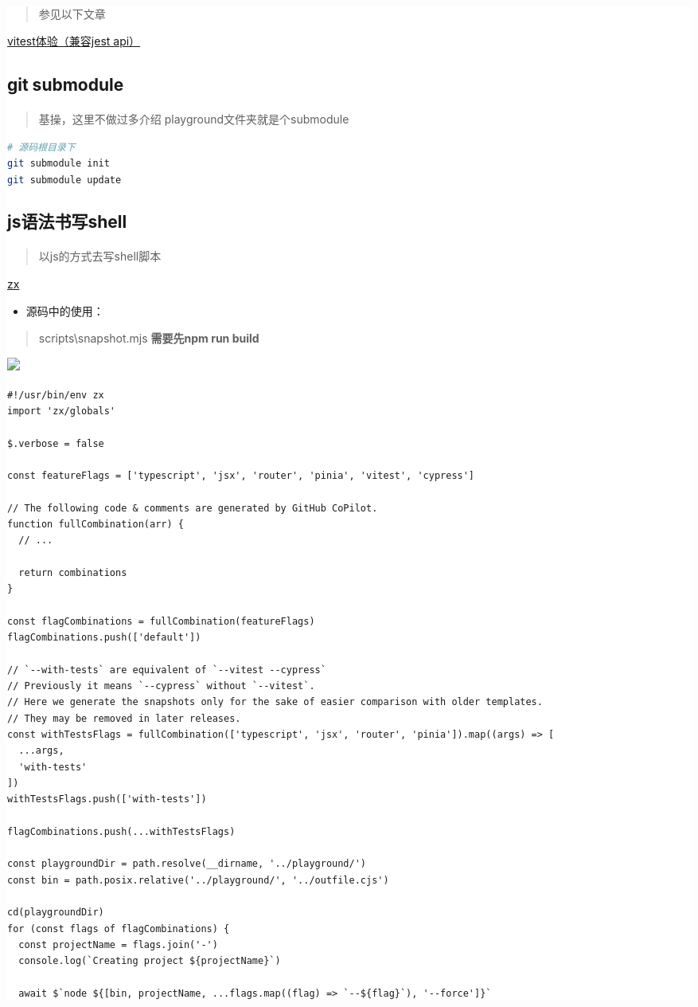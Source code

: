 > 参见以下文章

[vitest体验（兼容jest api）](https://zhuanlan.zhihu.com/p/450834753)

## git submodule

> 基操，这里不做过多介绍 playground文件夹就是个submodule

```sh
# 源码根目录下
git submodule init
git submodule update
```

## js语法书写shell

> 以js的方式去写shell脚本

[zx](https://www.npmjs.com/package/zx)

- 源码中的使用：

> scripts\snapshot.mjs
> **需要先npm run build**

![](https://pic4.zhimg.com/80/v2-5e016412ac569b93dfe8e8fbceab5c43.jpg)

```
#!/usr/bin/env zx
import 'zx/globals'

$.verbose = false

const featureFlags = ['typescript', 'jsx', 'router', 'pinia', 'vitest', 'cypress']

// The following code & comments are generated by GitHub CoPilot.
function fullCombination(arr) {
  // ...

  return combinations
}

const flagCombinations = fullCombination(featureFlags)
flagCombinations.push(['default'])

// `--with-tests` are equivalent of `--vitest --cypress`
// Previously it means `--cypress` without `--vitest`.
// Here we generate the snapshots only for the sake of easier comparison with older templates.
// They may be removed in later releases.
const withTestsFlags = fullCombination(['typescript', 'jsx', 'router', 'pinia']).map((args) => [
  ...args,
  'with-tests'
])
withTestsFlags.push(['with-tests'])

flagCombinations.push(...withTestsFlags)

const playgroundDir = path.resolve(__dirname, '../playground/')
const bin = path.posix.relative('../playground/', '../outfile.cjs')

cd(playgroundDir)
for (const flags of flagCombinations) {
  const projectName = flags.join('-')
  console.log(`Creating project ${projectName}`)

  await $`node ${[bin, projectName, ...flags.map((flag) => `--${flag}`), '--force']}`
```